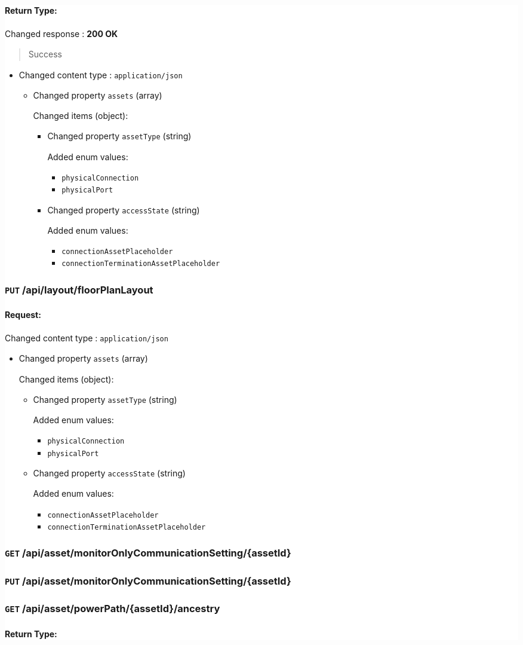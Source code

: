 
#### Return Type:

Changed response : **200 OK**
> Success


* Changed content type : `application/json`

    * Changed property `assets` (array)

        Changed items (object):

        * Changed property `assetType` (string)

            Added enum values:

            * `physicalConnection`
            * `physicalPort`
        * Changed property `accessState` (string)

            Added enum values:

            * `connectionAssetPlaceholder`
            * `connectionTerminationAssetPlaceholder`
### `PUT` /api/layout/floorPlanLayout


#### Request:

Changed content type : `application/json`

* Changed property `assets` (array)

    Changed items (object):

    * Changed property `assetType` (string)

        Added enum values:

        * `physicalConnection`
        * `physicalPort`
    * Changed property `accessState` (string)

        Added enum values:

        * `connectionAssetPlaceholder`
        * `connectionTerminationAssetPlaceholder`
### `GET` /api/asset/monitorOnlyCommunicationSetting/{assetId}


### `PUT` /api/asset/monitorOnlyCommunicationSetting/{assetId}


### `GET` /api/asset/powerPath/{assetId}/ancestry


#### Return Type:
